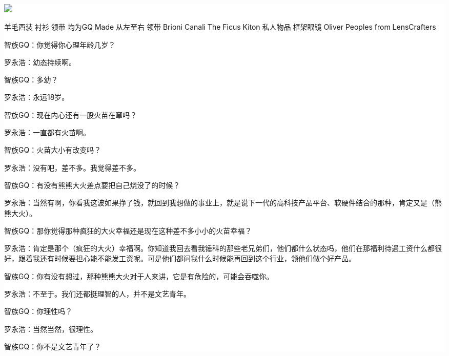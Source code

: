 
![](https://images.weserv.nl/?url=https%3A//mmbiz.qpic.cn/mmbiz_jpg/TOuqhfLicaAYgpUCEnNPPJCAd8f1yQSUK5qAGwCCTJ97tfYMcQLeGOywaZLG2pST0gqkY2vqqnDlFsA6m2UKibuQ/640%3Fwx_fmt%3Djpeg)

羊毛西装 衬衫 领带 均为GQ Made 从左至右 领带 Brioni Canali The Ficus Kiton 私人物品 框架眼镜 Oliver Peoples from LensCrafters

  

智族GQ：你觉得你心理年龄几岁？

  

罗永浩：幼态持续啊。

  

智族GQ：多幼？

  

罗永浩：永远18岁。

  

智族GQ：现在内心还有一股火苗在窜吗？

  

罗永浩：一直都有火苗啊。

  

智族GQ：火苗大小有改变吗？

  

罗永浩：没有吧，差不多。我觉得差不多。

  

智族GQ：有没有熊熊大火差点要把自己烧没了的时候？

  

罗永浩：当然有啊，你看我这波如果挣了钱，就回到我想做的事业上，就是说下一代的高科技产品平台、软硬件结合的那种，肯定又是（熊熊大火）。

  

智族GQ：那你觉得那种疯狂的大火幸福还是现在这种差不多小小的火苗幸福？

  

罗永浩：肯定是那个（疯狂的大火）幸福啊。你知道我回去看我锤科的那些老兄弟们，他们都什么状态吗，他们在那福利待遇工资什么都很好，跟着我还有时候要担心能不能发工资呢。可是他们都问我什么时候能再回到这个行业，领他们做个好产品。

  

智族GQ：你有没有想过，那种熊熊大火对于人来讲，它是有危险的，可能会吞噬你。

  

罗永浩：不至于。我们还都挺理智的人，并不是文艺青年。

  

智族GQ：你理性吗？

  

罗永浩：当然当然，很理性。

  

智族GQ：你不是文艺青年了？
